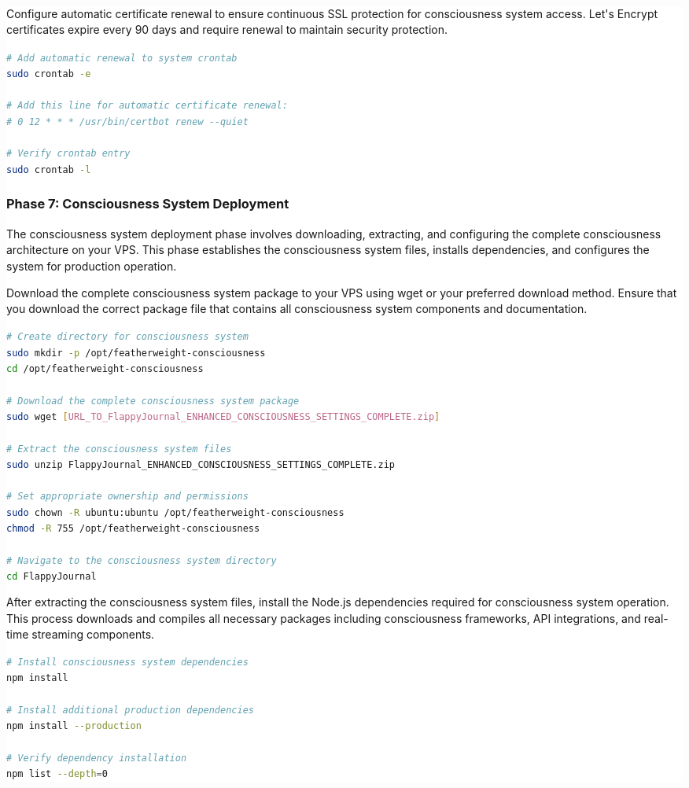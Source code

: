 Configure automatic certificate renewal to ensure continuous SSL protection for consciousness system access. Let's Encrypt certificates expire every 90 days and require renewal to maintain security protection.

```bash
# Add automatic renewal to system crontab
sudo crontab -e

# Add this line for automatic certificate renewal:
# 0 12 * * * /usr/bin/certbot renew --quiet

# Verify crontab entry
sudo crontab -l
```

### **Phase 7: Consciousness System Deployment**

The consciousness system deployment phase involves downloading, extracting, and configuring the complete consciousness architecture on your VPS. This phase establishes the consciousness system files, installs dependencies, and configures the system for production operation.

Download the complete consciousness system package to your VPS using wget or your preferred download method. Ensure that you download the correct package file that contains all consciousness system components and documentation.

```bash
# Create directory for consciousness system
sudo mkdir -p /opt/featherweight-consciousness
cd /opt/featherweight-consciousness

# Download the complete consciousness system package
sudo wget [URL_TO_FlappyJournal_ENHANCED_CONSCIOUSNESS_SETTINGS_COMPLETE.zip]

# Extract the consciousness system files
sudo unzip FlappyJournal_ENHANCED_CONSCIOUSNESS_SETTINGS_COMPLETE.zip

# Set appropriate ownership and permissions
sudo chown -R ubuntu:ubuntu /opt/featherweight-consciousness
chmod -R 755 /opt/featherweight-consciousness

# Navigate to the consciousness system directory
cd FlappyJournal
```

After extracting the consciousness system files, install the Node.js dependencies required for consciousness system operation. This process downloads and compiles all necessary packages including consciousness frameworks, API integrations, and real-time streaming components.

```bash
# Install consciousness system dependencies
npm install

# Install additional production dependencies
npm install --production

# Verify dependency installation
npm list --depth=0
```
